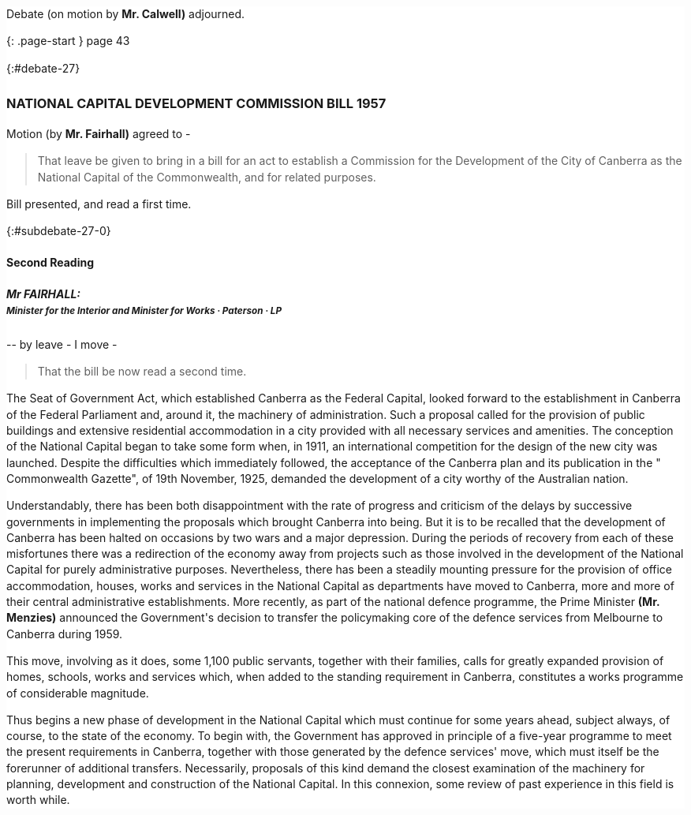 Debate (on motion by  **Mr. Calwell)**  adjourned. 

{: .page-start }
page 43

{:#debate-27}
### NATIONAL CAPITAL DEVELOPMENT COMMISSION BILL 1957

Motion (by  **Mr. Fairhall)**  agreed to - 

  >That leave be given to bring in a bill for  an  act to establish a Commission for the Development of the City of Canberra as the National Capital of the Commonwealth, and for related purposes. 

Bill presented, and read a first time. 

{:#subdebate-27-0}
#### Second Reading

##### Mr FAIRHALL:<br><small class="text-muted">Minister for the Interior and Minister for Works &middot; Paterson &middot; LP</small>

-- by leave - I move - 

  >That the bill be now read a second  time. 

The Seat of Government Act, which established Canberra as the Federal Capital, looked forward to the establishment in Canberra of the Federal Parliament and, around it, the machinery of administration. Such a proposal called for the provision of public buildings and extensive residential accommodation in a city provided with all necessary services and amenities. The conception of the National Capital began to take some form when, in 1911, an international competition for the design of the new city was launched. Despite the difficulties which immediately followed, the acceptance of the Canberra plan and its publication in the " Commonwealth Gazette", of 19th November, 1925, demanded the development of a city worthy of the Australian nation. 

Understandably, there has been both disappointment with the rate of progress and criticism of the delays by successive governments in implementing the proposals which brought Canberra into being. But it is to be recalled that the development of Canberra has been halted on occasions by two wars and a major depression. During the periods of recovery from each of these misfortunes there was a redirection of the economy away from projects such as those involved in the development of the National Capital for purely administrative purposes. Nevertheless, there has been a steadily mounting pressure for the provision of office accommodation, houses, works and services in the National Capital as departments have moved to Canberra, more and more of their central administrative establishments. More recently, as part of the national defence programme, the Prime Minister  **(Mr. Menzies)**  announced the Government's decision to transfer the policymaking core of the defence services from Melbourne to Canberra during 1959. 

This move, involving as it does, some 1,100 public servants, together with their families, calls for greatly expanded provision of homes, schools, works and services which, when added to the standing requirement in Canberra, constitutes a works programme of considerable magnitude. 

Thus begins a new phase of development in the National Capital which must continue for some years ahead, subject always, of course, to the state of the economy. To begin with, the Government has approved in principle of a five-year programme to meet the present requirements in Canberra, together with those generated by the defence services' move, which must itself be the forerunner of additional transfers. Necessarily, proposals of this kind demand the closest examination of the machinery for planning, development and construction of the National Capital. In this connexion, some review of past experience in this field is worth while. 

